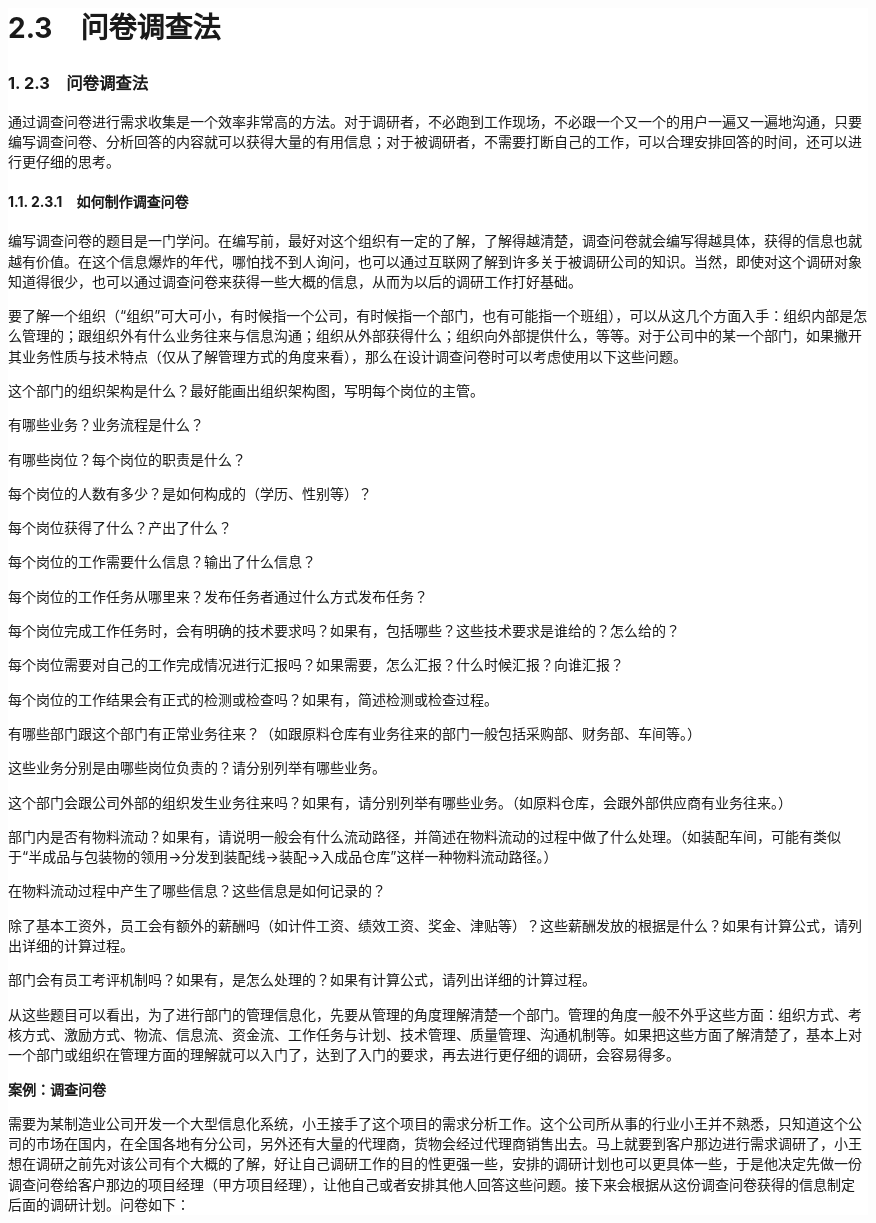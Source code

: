 # 2.3　问卷调查法

### 1. 2.3　问卷调查法 <a id="2_3&#x3000;&#x95EE;&#x5377;&#x8C03;&#x67E5;&#x6CD5;"></a>

通过调查问卷进行需求收集是一个效率非常高的方法。对于调研者，不必跑到工作现场，不必跟一个又一个的用户一遍又一遍地沟通，只要编写调查问卷、分析回答的内容就可以获得大量的有用信息；对于被调研者，不需要打断自己的工作，可以合理安排回答的时间，还可以进行更仔细的思考。

#### 1.1. 2.3.1　如何制作调查问卷 <a id="2_3_1&#x3000;&#x5982;&#x4F55;&#x5236;&#x4F5C;&#x8C03;&#x67E5;&#x95EE;&#x5377;"></a>

编写调查问卷的题目是一门学问。在编写前，最好对这个组织有一定的了解，了解得越清楚，调查问卷就会编写得越具体，获得的信息也就越有价值。在这个信息爆炸的年代，哪怕找不到人询问，也可以通过互联网了解到许多关于被调研公司的知识。当然，即使对这个调研对象知道得很少，也可以通过调查问卷来获得一些大概的信息，从而为以后的调研工作打好基础。

要了解一个组织（“组织”可大可小，有时候指一个公司，有时候指一个部门，也有可能指一个班组），可以从这几个方面入手：组织内部是怎么管理的；跟组织外有什么业务往来与信息沟通；组织从外部获得什么；组织向外部提供什么，等等。对于公司中的某一个部门，如果撇开其业务性质与技术特点（仅从了解管理方式的角度来看），那么在设计调查问卷时可以考虑使用以下这些问题。

这个部门的组织架构是什么？最好能画出组织架构图，写明每个岗位的主管。

有哪些业务？业务流程是什么？

有哪些岗位？每个岗位的职责是什么？

每个岗位的人数有多少？是如何构成的（学历、性别等）？

每个岗位获得了什么？产出了什么？

每个岗位的工作需要什么信息？输出了什么信息？

每个岗位的工作任务从哪里来？发布任务者通过什么方式发布任务？

每个岗位完成工作任务时，会有明确的技术要求吗？如果有，包括哪些？这些技术要求是谁给的？怎么给的？

每个岗位需要对自己的工作完成情况进行汇报吗？如果需要，怎么汇报？什么时候汇报？向谁汇报？

每个岗位的工作结果会有正式的检测或检查吗？如果有，简述检测或检查过程。

有哪些部门跟这个部门有正常业务往来？（如跟原料仓库有业务往来的部门一般包括采购部、财务部、车间等。）

这些业务分别是由哪些岗位负责的？请分别列举有哪些业务。

这个部门会跟公司外部的组织发生业务往来吗？如果有，请分别列举有哪些业务。（如原料仓库，会跟外部供应商有业务往来。）

部门内是否有物料流动？如果有，请说明一般会有什么流动路径，并简述在物料流动的过程中做了什么处理。（如装配车间，可能有类似于“半成品与包装物的领用→分发到装配线→装配→入成品仓库”这样一种物料流动路径。）

在物料流动过程中产生了哪些信息？这些信息是如何记录的？

除了基本工资外，员工会有额外的薪酬吗（如计件工资、绩效工资、奖金、津贴等）？这些薪酬发放的根据是什么？如果有计算公式，请列出详细的计算过程。

部门会有员工考评机制吗？如果有，是怎么处理的？如果有计算公式，请列出详细的计算过程。

从这些题目可以看出，为了进行部门的管理信息化，先要从管理的角度理解清楚一个部门。管理的角度一般不外乎这些方面：组织方式、考核方式、激励方式、物流、信息流、资金流、工作任务与计划、技术管理、质量管理、沟通机制等。如果把这些方面了解清楚了，基本上对一个部门或组织在管理方面的理解就可以入门了，达到了入门的要求，再去进行更仔细的调研，会容易得多。

**案例：调查问卷**

需要为某制造业公司开发一个大型信息化系统，小王接手了这个项目的需求分析工作。这个公司所从事的行业小王并不熟悉，只知道这个公司的市场在国内，在全国各地有分公司，另外还有大量的代理商，货物会经过代理商销售出去。马上就要到客户那边进行需求调研了，小王想在调研之前先对该公司有个大概的了解，好让自己调研工作的目的性更强一些，安排的调研计划也可以更具体一些，于是他决定先做一份调查问卷给客户那边的项目经理（甲方项目经理），让他自己或者安排其他人回答这些问题。接下来会根据从这份调查问卷获得的信息制定后面的调研计划。问卷如下：
